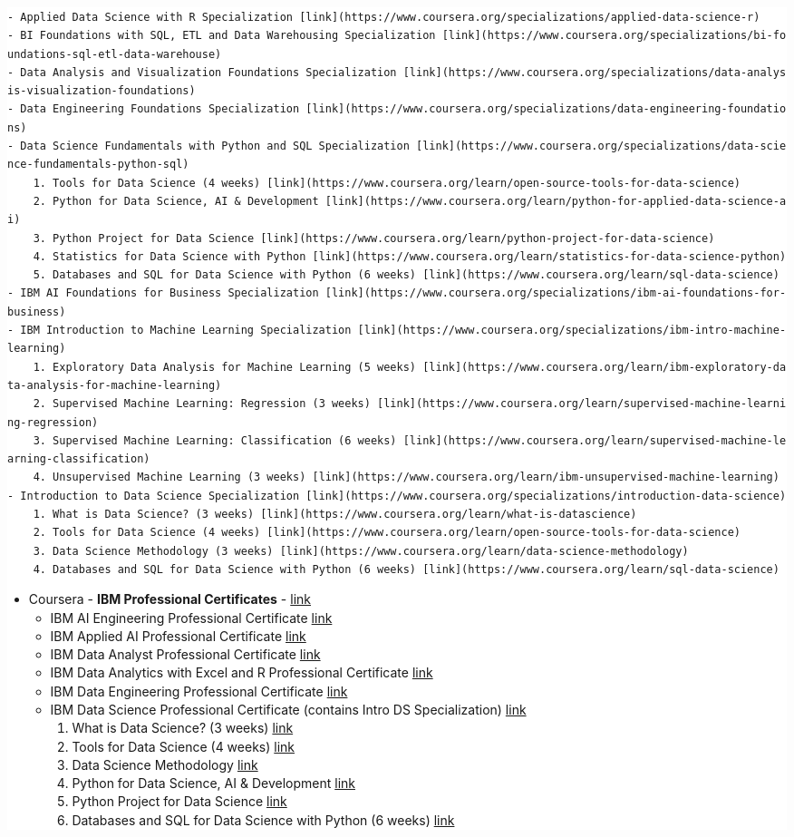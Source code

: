     - Applied Data Science with R Specialization [link](https://www.coursera.org/specializations/applied-data-science-r)
    - BI Foundations with SQL, ETL and Data Warehousing Specialization [link](https://www.coursera.org/specializations/bi-foundations-sql-etl-data-warehouse)
    - Data Analysis and Visualization Foundations Specialization [link](https://www.coursera.org/specializations/data-analysis-visualization-foundations)
    - Data Engineering Foundations Specialization [link](https://www.coursera.org/specializations/data-engineering-foundations)
    - Data Science Fundamentals with Python and SQL Specialization [link](https://www.coursera.org/specializations/data-science-fundamentals-python-sql)
        1. Tools for Data Science (4 weeks) [link](https://www.coursera.org/learn/open-source-tools-for-data-science)
        2. Python for Data Science, AI & Development [link](https://www.coursera.org/learn/python-for-applied-data-science-ai)
        3. Python Project for Data Science [link](https://www.coursera.org/learn/python-project-for-data-science)
        4. Statistics for Data Science with Python [link](https://www.coursera.org/learn/statistics-for-data-science-python)
        5. Databases and SQL for Data Science with Python (6 weeks) [link](https://www.coursera.org/learn/sql-data-science)
    - IBM AI Foundations for Business Specialization [link](https://www.coursera.org/specializations/ibm-ai-foundations-for-business)
    - IBM Introduction to Machine Learning Specialization [link](https://www.coursera.org/specializations/ibm-intro-machine-learning)
        1. Exploratory Data Analysis for Machine Learning (5 weeks) [link](https://www.coursera.org/learn/ibm-exploratory-data-analysis-for-machine-learning)
        2. Supervised Machine Learning: Regression (3 weeks) [link](https://www.coursera.org/learn/supervised-machine-learning-regression)
        3. Supervised Machine Learning: Classification (6 weeks) [link](https://www.coursera.org/learn/supervised-machine-learning-classification)
        4. Unsupervised Machine Learning (3 weeks) [link](https://www.coursera.org/learn/ibm-unsupervised-machine-learning)
    - Introduction to Data Science Specialization [link](https://www.coursera.org/specializations/introduction-data-science)
        1. What is Data Science? (3 weeks) [link](https://www.coursera.org/learn/what-is-datascience)
        2. Tools for Data Science (4 weeks) [link](https://www.coursera.org/learn/open-source-tools-for-data-science)
        3. Data Science Methodology (3 weeks) [link](https://www.coursera.org/learn/data-science-methodology)
        4. Databases and SQL for Data Science with Python (6 weeks) [link](https://www.coursera.org/learn/sql-data-science)
- Coursera - **IBM Professional Certificates** - [link](https://www.coursera.org/ibm)
    - IBM AI Engineering Professional Certificate [link](https://www.coursera.org/professional-certificates/ai-engineer)
    - IBM Applied AI Professional Certificate [link](https://www.coursera.org/professional-certificates/applied-artifical-intelligence-ibm-watson-ai)
    - IBM Data Analyst Professional Certificate [link](https://www.coursera.org/professional-certificates/ibm-data-analyst)
    - IBM Data Analytics with Excel and R Professional Certificate [link](https://www.coursera.org/professional-certificates/ibm-data-analyst-r-excel)
    - IBM Data Engineering Professional Certificate [link](https://www.coursera.org/professional-certificates/ibm-data-engineer)
    - IBM Data Science Professional Certificate (contains Intro DS Specialization) [link](https://www.coursera.org/professional-certificates/ibm-data-science)
        1. What is Data Science? (3 weeks) [link](https://www.coursera.org/learn/what-is-datascience)
        2. Tools for Data Science (4 weeks) [link](https://www.coursera.org/learn/open-source-tools-for-data-science)
        3. Data Science Methodology [link](https://www.coursera.org/learn/data-science-methodology)
        4. Python for Data Science, AI & Development [link](https://www.coursera.org/learn/python-for-applied-data-science-ai)
        5. Python Project for Data Science [link](https://www.coursera.org/learn/python-project-for-data-science)
        6. Databases and SQL for Data Science with Python (6 weeks) [link](https://www.coursera.org/learn/sql-data-science)